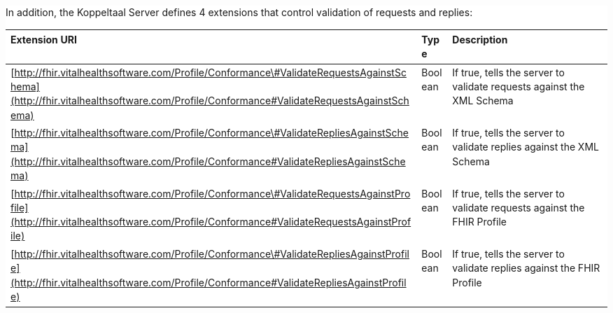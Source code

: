 In addition, the Koppeltaal Server defines 4 extensions that control validation of requests and replies:

| Extension URI | Type | Description |
| :--- | :--- | :--- |
| [http://fhir.vitalhealthsoftware.com/Profile/Conformance\#ValidateRequestsAgainstSchema](http://fhir.vitalhealthsoftware.com/Profile/Conformance#ValidateRequestsAgainstSchema) | Boolean | If true, tells the server to validate requests against the XML Schema |
| [http://fhir.vitalhealthsoftware.com/Profile/Conformance\#ValidateRepliesAgainstSchema](http://fhir.vitalhealthsoftware.com/Profile/Conformance#ValidateRepliesAgainstSchema) | Boolean | If true, tells the server to validate replies against the XML Schema |
| [http://fhir.vitalhealthsoftware.com/Profile/Conformance\#ValidateRequestsAgainstProfile](http://fhir.vitalhealthsoftware.com/Profile/Conformance#ValidateRequestsAgainstProfile) | Boolean | If true, tells the server to validate requests against the FHIR Profile |
| [http://fhir.vitalhealthsoftware.com/Profile/Conformance\#ValidateRepliesAgainstProfile](http://fhir.vitalhealthsoftware.com/Profile/Conformance#ValidateRepliesAgainstProfile) | Boolean | If true, tells the server to validate replies against the FHIR Profile |

